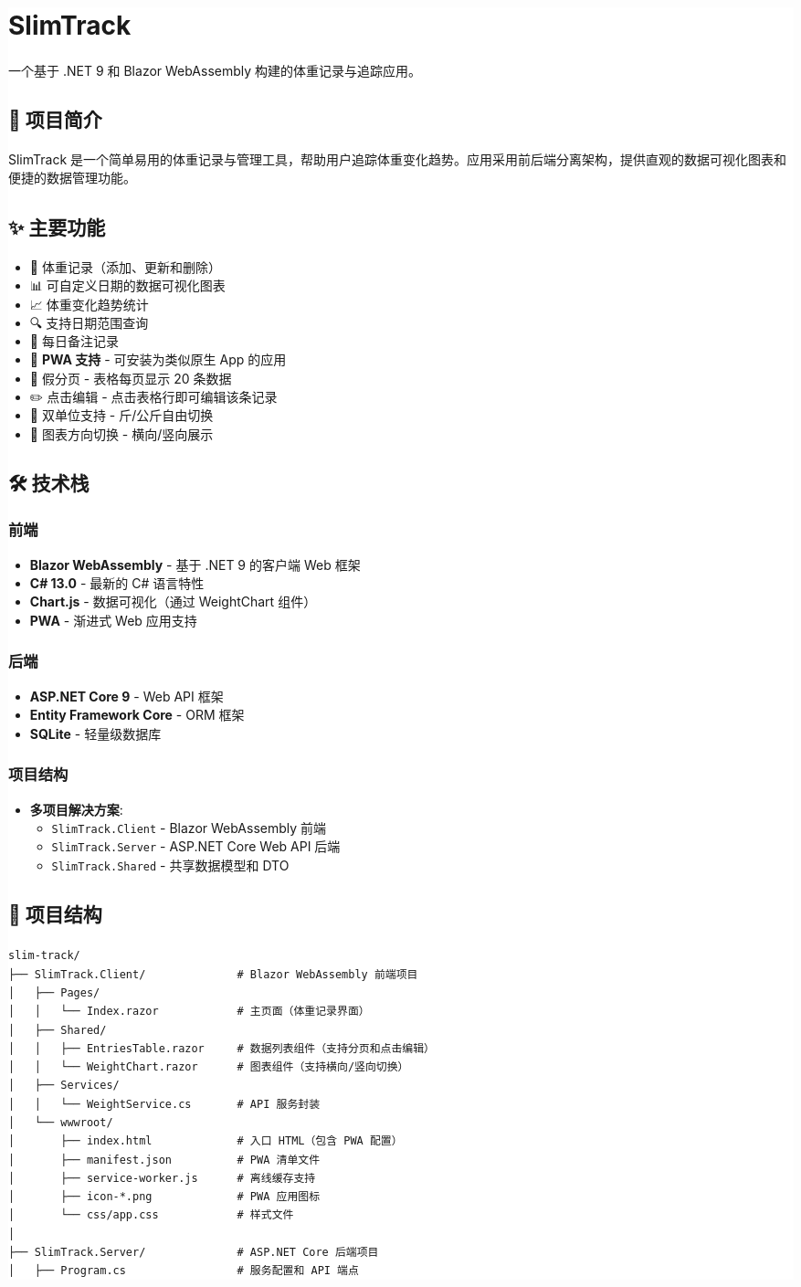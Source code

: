 # SlimTrack

一个基于 .NET 9 和 Blazor WebAssembly 构建的体重记录与追踪应用。

## 📖 项目简介

SlimTrack 是一个简单易用的体重记录与管理工具，帮助用户追踪体重变化趋势。应用采用前后端分离架构，提供直观的数据可视化图表和便捷的数据管理功能。

## ✨ 主要功能

- 📝 体重记录（添加、更新和删除）
- 📊 可自定义日期的数据可视化图表
- 📈 体重变化趋势统计
- 🔍 支持日期范围查询
- 📅 每日备注记录
- 📱 **PWA 支持** - 可安装为类似原生 App 的应用
- 🎯 假分页 - 表格每页显示 20 条数据
- ✏️ 点击编辑 - 点击表格行即可编辑该条记录
- 📏 双单位支持 - 斤/公斤自由切换
- 🔄 图表方向切换 - 横向/竖向展示

## 🛠️ 技术栈

### 前端
- **Blazor WebAssembly** - 基于 .NET 9 的客户端 Web 框架
- **C# 13.0** - 最新的 C# 语言特性
- **Chart.js** - 数据可视化（通过 WeightChart 组件）
- **PWA** - 渐进式 Web 应用支持

### 后端
- **ASP.NET Core 9** - Web API 框架
- **Entity Framework Core** - ORM 框架
- **SQLite** - 轻量级数据库

### 项目结构
- **多项目解决方案**:
  - `SlimTrack.Client` - Blazor WebAssembly 前端
  - `SlimTrack.Server` - ASP.NET Core Web API 后端
  - `SlimTrack.Shared` - 共享数据模型和 DTO

## 📁 项目结构

```
slim-track/
├── SlimTrack.Client/              # Blazor WebAssembly 前端项目
│   ├── Pages/
│   │   └── Index.razor            # 主页面（体重记录界面）
│   ├── Shared/
│   │   ├── EntriesTable.razor     # 数据列表组件（支持分页和点击编辑）
│   │   └── WeightChart.razor      # 图表组件（支持横向/竖向切换）
│   ├── Services/
│   │   └── WeightService.cs       # API 服务封装
│   └── wwwroot/
│       ├── index.html             # 入口 HTML（包含 PWA 配置）
│       ├── manifest.json          # PWA 清单文件
│       ├── service-worker.js      # 离线缓存支持
│       ├── icon-*.png             # PWA 应用图标
│       └── css/app.css            # 样式文件
│
├── SlimTrack.Server/              # ASP.NET Core 后端项目
│   ├── Program.cs                 # 服务配置和 API 端点
```